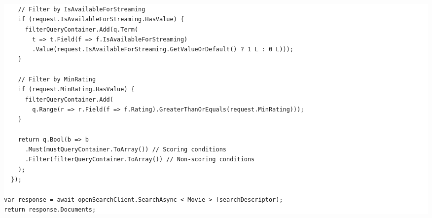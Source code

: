         // Filter by IsAvailableForStreaming
        if (request.IsAvailableForStreaming.HasValue) {
          filterQueryContainer.Add(q.Term(
            t => t.Field(f => f.IsAvailableForStreaming)
            .Value(request.IsAvailableForStreaming.GetValueOrDefault() ? 1 L : 0 L)));
        }
        
        // Filter by MinRating
        if (request.MinRating.HasValue) {
          filterQueryContainer.Add(
            q.Range(r => r.Field(f => f.Rating).GreaterThanOrEquals(request.MinRating)));
        }
        
        return q.Bool(b => b
          .Must(mustQueryContainer.ToArray()) // Scoring conditions
          .Filter(filterQueryContainer.ToArray()) // Non-scoring conditions
        );
      });
      
    var response = await openSearchClient.SearchAsync < Movie > (searchDescriptor);
    return response.Documents;
